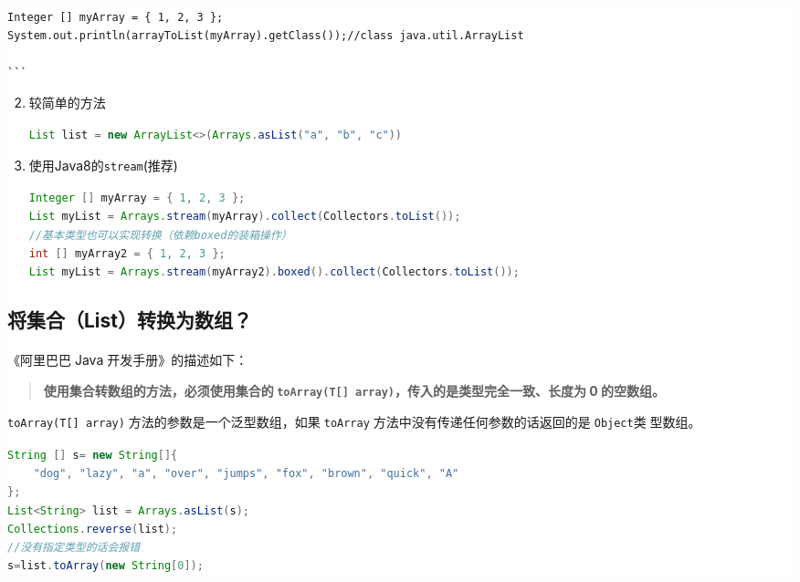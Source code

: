     Integer [] myArray = { 1, 2, 3 };
    System.out.println(arrayToList(myArray).getClass());//class java.util.ArrayList

    ```

2. 较简单的方法

   ```java
   List list = new ArrayList<>(Arrays.asList("a", "b", "c"))
   ```

   

3. 使用Java8的`stream`(推荐)
  
   ```java
   Integer [] myArray = { 1, 2, 3 };
   List myList = Arrays.stream(myArray).collect(Collectors.toList());
   //基本类型也可以实现转换（依赖boxed的装箱操作）
   int [] myArray2 = { 1, 2, 3 };
   List myList = Arrays.stream(myArray2).boxed().collect(Collectors.toList());
   ```
   
   

## 将集合（List）转换为数组？

《阿里巴巴 Java 开发手册》的描述如下：

 > **使用集合转数组的方法，必须使用集合的 `toArray(T[] array)`，传入的是类型完全一致、长度为 0 的空数组。**

`toArray(T[] array)` 方法的参数是一个泛型数组，如果 `toArray` 方法中没有传递任何参数的话返回的是 `Object`类 型数组。

```java
String [] s= new String[]{
    "dog", "lazy", "a", "over", "jumps", "fox", "brown", "quick", "A"
};
List<String> list = Arrays.asList(s);
Collections.reverse(list);
//没有指定类型的话会报错
s=list.toArray(new String[0]);

```







